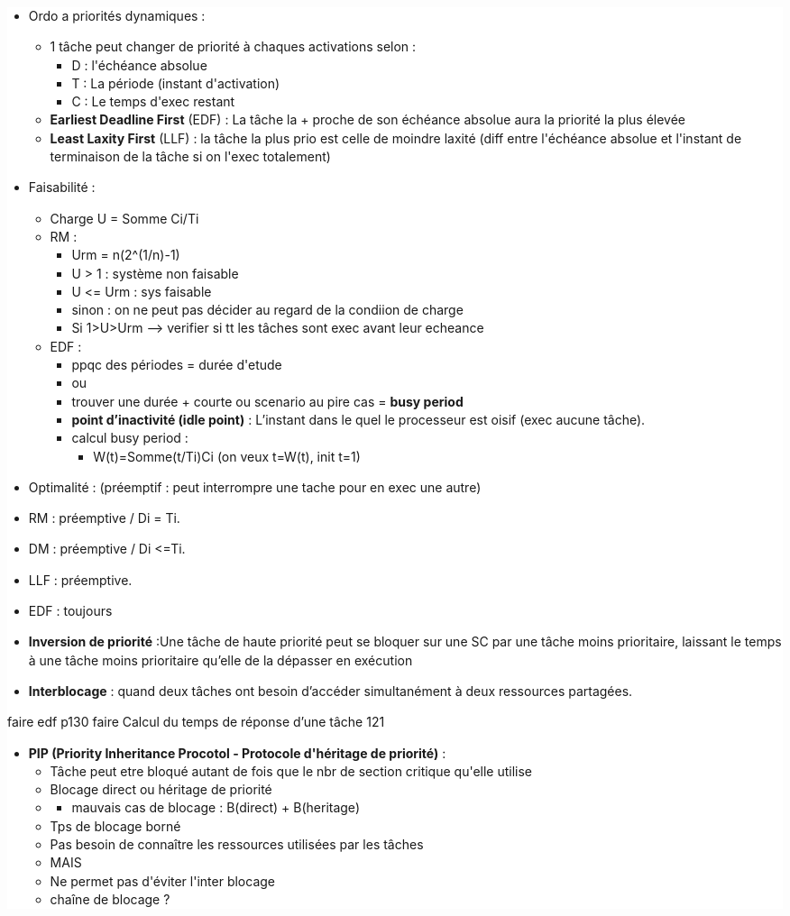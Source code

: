 * Ordo a priorités dynamiques : 
    * 1 tâche peut changer de priorité à chaques activations selon :
        * D : l'échéance absolue
        * T : La période (instant d'activation)
        * C : Le temps d'exec restant 
    * **Earliest Deadline First** (EDF) : La tâche la + proche de son échéance absolue aura la priorité la plus élevée
    * **Least Laxity First** (LLF) : la tâche la plus prio est celle de moindre laxité (diff entre l'échéance absolue et l'instant de terminaison de la tâche si on l'exec totalement)


* Faisabilité : 

    * Charge U = Somme Ci/Ti 
    * RM : 
        * Urm = n(2^(1/n)-1)
        * U > 1 : système non faisable 
        * U <= Urm : sys faisable 
        * sinon : on ne peut pas décider au regard de la condiion de charge 
        * Si 1>U>Urm --> verifier si tt les tâches sont exec avant leur echeance 
    * EDF : 
        * ppqc des périodes = durée d'etude 
        * ou 
        * trouver une durée + courte ou scenario au pire cas = **busy period**
        * **point d’inactivité (idle point)** : L’instant dans le quel le processeur est oisif (exec aucune tâche).
        * calcul busy period : 
            * W(t)=Somme(t/Ti)Ci (on veux t=W(t), init t=1) 

* Optimalité : 
(préemptif : peut interrompre une tache pour en exec une autre)
* RM : préemptive / Di = Ti.
* DM : préemptive / Di <=Ti.
* LLF : préemptive.
* EDF : toujours


* **Inversion de priorité** :Une tâche de haute priorité peut se bloquer sur une SC par une tâche moins prioritaire, laissant le temps à une tâche moins prioritaire qu’elle de la dépasser en exécution

* **Interblocage** : quand deux tâches ont besoin d’accéder simultanément à deux ressources partagées.

faire edf p130
faire Calcul du temps de réponse d’une tâche 121


* **PIP (Priority Inheritance Procotol - Protocole d'héritage de priorité)** :
    * Tâche peut etre bloqué autant de fois que le nbr de section critique qu'elle utilise 
    * Blocage direct ou héritage de priorité 
    * + mauvais cas de blocage : B(direct) + B(heritage)
    * Tps de blocage borné 
    * Pas besoin de connaître les ressources utilisées par les tâches 
    * MAIS 
    * Ne permet pas d'éviter l'inter blocage
    * chaîne de blocage ? 
